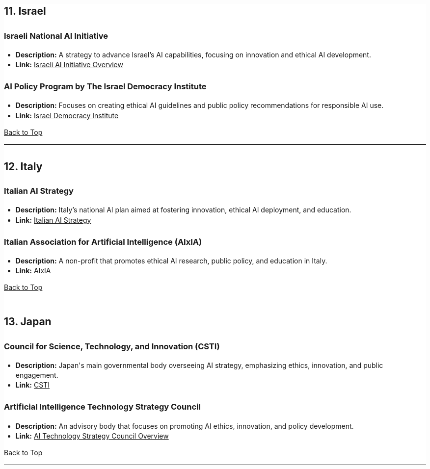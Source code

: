 
## 11. Israel
### **Israeli National AI Initiative**
- **Description:** A strategy to advance Israel’s AI capabilities, focusing on innovation and ethical AI development.
- **Link:** [Israeli AI Initiative Overview](https://innovationisrael.org.il/en)

### **AI Policy Program by The Israel Democracy Institute**
- **Description:** Focuses on creating ethical AI guidelines and public policy recommendations for responsible AI use.
- **Link:** [Israel Democracy Institute](https://en.idi.org.il)

[Back to Top](#table-of-contents)

---

## 12. Italy
### **Italian AI Strategy**
- **Description:** Italy’s national AI plan aimed at fostering innovation, ethical AI deployment, and education.
- **Link:** [Italian AI Strategy](https://innovazione.gov.it/en/)

### **Italian Association for Artificial Intelligence (AIxIA)**
- **Description:** A non-profit that promotes ethical AI research, public policy, and education in Italy.
- **Link:** [AIxIA](https://www.aixia.it/)

[Back to Top](#table-of-contents)

---

## 13. Japan
### **Council for Science, Technology, and Innovation (CSTI)**
- **Description:** Japan's main governmental body overseeing AI strategy, emphasizing ethics, innovation, and public engagement.
- **Link:** [CSTI](https://www8.cao.go.jp/cstp/english/)

### **Artificial Intelligence Technology Strategy Council**
- **Description:** An advisory body that focuses on promoting AI ethics, innovation, and policy development.
- **Link:** [AI Technology Strategy Council Overview](https://www.meti.go.jp/english/press/2017/0328_004.html)

[Back to Top](#table-of-contents)

---
